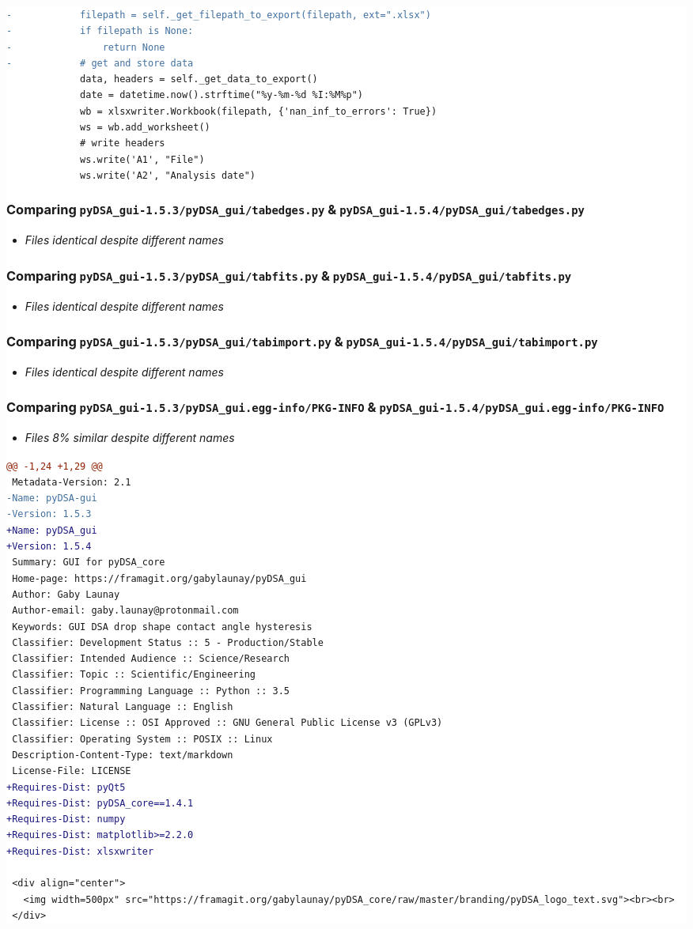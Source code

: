 ```diff
-            filepath = self._get_filepath_to_export(filepath, ext=".xlsx")
-            if filepath is None:
-                return None
-            # get and store data
             data, headers = self._get_data_to_export()
             date = datetime.now().strftime("%y-%m-%d %I:%M%p")
             wb = xlsxwriter.Workbook(filepath, {'nan_inf_to_errors': True})
             ws = wb.add_worksheet()
             # write headers
             ws.write('A1', "File")
             ws.write('A2', "Analysis date")
```

### Comparing `pyDSA_gui-1.5.3/pyDSA_gui/tabedges.py` & `pyDSA_gui-1.5.4/pyDSA_gui/tabedges.py`

 * *Files identical despite different names*

### Comparing `pyDSA_gui-1.5.3/pyDSA_gui/tabfits.py` & `pyDSA_gui-1.5.4/pyDSA_gui/tabfits.py`

 * *Files identical despite different names*

### Comparing `pyDSA_gui-1.5.3/pyDSA_gui/tabimport.py` & `pyDSA_gui-1.5.4/pyDSA_gui/tabimport.py`

 * *Files identical despite different names*

### Comparing `pyDSA_gui-1.5.3/pyDSA_gui.egg-info/PKG-INFO` & `pyDSA_gui-1.5.4/pyDSA_gui.egg-info/PKG-INFO`

 * *Files 8% similar despite different names*

```diff
@@ -1,24 +1,29 @@
 Metadata-Version: 2.1
-Name: pyDSA-gui
-Version: 1.5.3
+Name: pyDSA_gui
+Version: 1.5.4
 Summary: GUI for pyDSA_core
 Home-page: https://framagit.org/gabylaunay/pyDSA_gui
 Author: Gaby Launay
 Author-email: gaby.launay@protonmail.com
 Keywords: GUI DSA drop shape contact angle hysteresis
 Classifier: Development Status :: 5 - Production/Stable
 Classifier: Intended Audience :: Science/Research
 Classifier: Topic :: Scientific/Engineering
 Classifier: Programming Language :: Python :: 3.5
 Classifier: Natural Language :: English
 Classifier: License :: OSI Approved :: GNU General Public License v3 (GPLv3)
 Classifier: Operating System :: POSIX :: Linux
 Description-Content-Type: text/markdown
 License-File: LICENSE
+Requires-Dist: pyQt5
+Requires-Dist: pyDSA_core==1.4.1
+Requires-Dist: numpy
+Requires-Dist: matplotlib>=2.2.0
+Requires-Dist: xlsxwriter
 
 <div align="center">
   <img width=500px" src="https://framagit.org/gabylaunay/pyDSA_core/raw/master/branding/pyDSA_logo_text.svg"><br><br>
 </div>
```